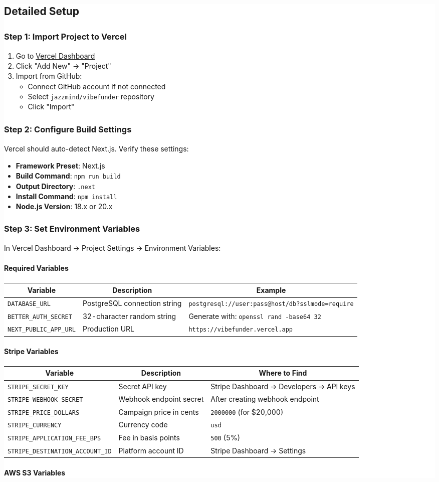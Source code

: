 ## Detailed Setup

### Step 1: Import Project to Vercel

1. Go to [Vercel Dashboard](https://vercel.com/dashboard)
2. Click "Add New" → "Project"
3. Import from GitHub:
   - Connect GitHub account if not connected
   - Select `jazzmind/vibefunder` repository
   - Click "Import"

### Step 2: Configure Build Settings

Vercel should auto-detect Next.js. Verify these settings:

- **Framework Preset**: Next.js
- **Build Command**: `npm run build`
- **Output Directory**: `.next`
- **Install Command**: `npm install`
- **Node.js Version**: 18.x or 20.x

### Step 3: Set Environment Variables

In Vercel Dashboard → Project Settings → Environment Variables:

#### Required Variables

| Variable | Description | Example |
|----------|-------------|---------|
| `DATABASE_URL` | PostgreSQL connection string | `postgresql://user:pass@host/db?sslmode=require` |
| `BETTER_AUTH_SECRET` | 32-character random string | Generate with: `openssl rand -base64 32` |
| `NEXT_PUBLIC_APP_URL` | Production URL | `https://vibefunder.vercel.app` |

#### Stripe Variables

| Variable | Description | Where to Find |
|----------|-------------|---------------|
| `STRIPE_SECRET_KEY` | Secret API key | Stripe Dashboard → Developers → API keys |
| `STRIPE_WEBHOOK_SECRET` | Webhook endpoint secret | After creating webhook endpoint |
| `STRIPE_PRICE_DOLLARS` | Campaign price in cents | `2000000` (for $20,000) |
| `STRIPE_CURRENCY` | Currency code | `usd` |
| `STRIPE_APPLICATION_FEE_BPS` | Fee in basis points | `500` (5%) |
| `STRIPE_DESTINATION_ACCOUNT_ID` | Platform account ID | Stripe Dashboard → Settings |

#### AWS S3 Variables

